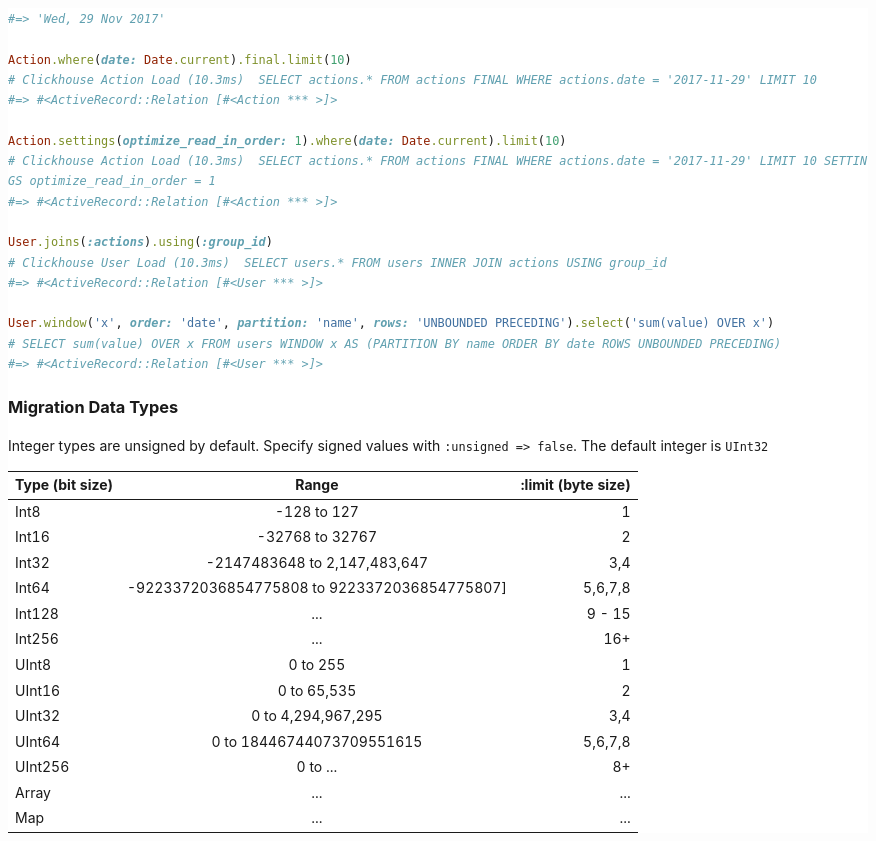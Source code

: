 ```ruby
#=> 'Wed, 29 Nov 2017'

Action.where(date: Date.current).final.limit(10)
# Clickhouse Action Load (10.3ms)  SELECT actions.* FROM actions FINAL WHERE actions.date = '2017-11-29' LIMIT 10
#=> #<ActiveRecord::Relation [#<Action *** >]>

Action.settings(optimize_read_in_order: 1).where(date: Date.current).limit(10)
# Clickhouse Action Load (10.3ms)  SELECT actions.* FROM actions FINAL WHERE actions.date = '2017-11-29' LIMIT 10 SETTINGS optimize_read_in_order = 1
#=> #<ActiveRecord::Relation [#<Action *** >]>

User.joins(:actions).using(:group_id)
# Clickhouse User Load (10.3ms)  SELECT users.* FROM users INNER JOIN actions USING group_id
#=> #<ActiveRecord::Relation [#<User *** >]>

User.window('x', order: 'date', partition: 'name', rows: 'UNBOUNDED PRECEDING').select('sum(value) OVER x')
# SELECT sum(value) OVER x FROM users WINDOW x AS (PARTITION BY name ORDER BY date ROWS UNBOUNDED PRECEDING)
#=> #<ActiveRecord::Relation [#<User *** >]>
```


### Migration Data Types

Integer types are unsigned by default. Specify signed values with `:unsigned =>
false`. The default integer is `UInt32`

| Type (bit size) |                    Range                     | :limit (byte size) |
|:----------------|:--------------------------------------------:|-------------------:|
| Int8            |                 -128 to 127                  |                  1 | 
| Int16           |               -32768 to 32767                |                  2 |
| Int32           |         -2147483648 to 2,147,483,647         |                3,4 |
| Int64           | -9223372036854775808 to 9223372036854775807] |            5,6,7,8 |
| Int128          |                     ...                      |             9 - 15 |
| Int256          |                     ...                      |                16+ |
| UInt8           |                   0 to 255                   |                  1 |
| UInt16          |                 0 to 65,535                  |                  2 |
| UInt32          |              0 to 4,294,967,295              |                3,4 |
| UInt64          |          0 to 18446744073709551615           |            5,6,7,8 |
| UInt256         |                   0 to ...                   |                 8+ |
| Array           |                     ...                      |                ... |
| Map             |                     ...                      |                ... |
